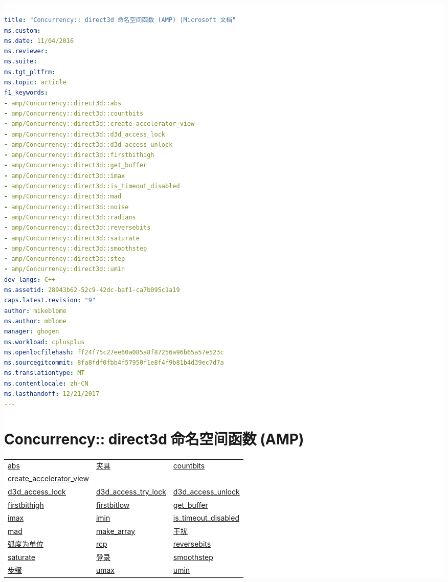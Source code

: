 ```yaml
---
title: "Concurrency:: direct3d 命名空间函数 (AMP) |Microsoft 文档"
ms.custom: 
ms.date: 11/04/2016
ms.reviewer: 
ms.suite: 
ms.tgt_pltfrm: 
ms.topic: article
f1_keywords:
- amp/Concurrency::direct3d::abs
- amp/Concurrency::direct3d::countbits
- amp/Concurrency::direct3d::create_accelerator_view
- amp/Concurrency::direct3d::d3d_access_lock
- amp/Concurrency::direct3d::d3d_access_unlock
- amp/Concurrency::direct3d::firstbithigh
- amp/Concurrency::direct3d::get_buffer
- amp/Concurrency::direct3d::imax
- amp/Concurrency::direct3d::is_timeout_disabled
- amp/Concurrency::direct3d::mad
- amp/Concurrency::direct3d::noise
- amp/Concurrency::direct3d::radians
- amp/Concurrency::direct3d::reversebits
- amp/Concurrency::direct3d::saturate
- amp/Concurrency::direct3d::smoothstep
- amp/Concurrency::direct3d::step
- amp/Concurrency::direct3d::umin
dev_langs: C++
ms.assetid: 28943b62-52c9-42dc-baf1-ca7b095c1a19
caps.latest.revision: "9"
author: mikeblome
ms.author: mblome
manager: ghogen
ms.workload: cplusplus
ms.openlocfilehash: ff24f75c27ee60a085a8f87256a96b65a57e523c
ms.sourcegitcommit: 8fa8fdf0fbb4f57950f1e8f4f9b81b4d39ec7d7a
ms.translationtype: MT
ms.contentlocale: zh-CN
ms.lasthandoff: 12/21/2017
---
```

# <a name="concurrencydirect3d-namespace-functions-amp"></a>Concurrency:: direct3d 命名空间函数 (AMP)
||||  
|-|-|-|  
|[abs](#abs)|[夹具](#clamp)|[countbits](#countbits)|
|[create_accelerator_view](#create_accelerator_view)|||
|[d3d_access_lock](#d3d_access_lock)|[d3d_access_try_lock](#d3d_access_try_lock)|[d3d_access_unlock](#d3d_access_unlock)|  
|[firstbithigh](#firstbithigh)|[firstbitlow](#firstbitlow)|[get_buffer](#get_buffer)|  
|[imax](#imax)|[imin](#imin)|[is_timeout_disabled](#is_timeout_disabled)|  
|[mad](#mad)|[make_array](#make_array)|[干扰](#noise)|  
|[弧度为单位](#radians)|[rcp](#rcp)|[reversebits](#reversebits)|  
|[saturate](#saturate)|[登录](#sign)|[smoothstep](#smoothstep)|  
|[步骤](#step)|[umax](#umax)|[umin](#umin)|  